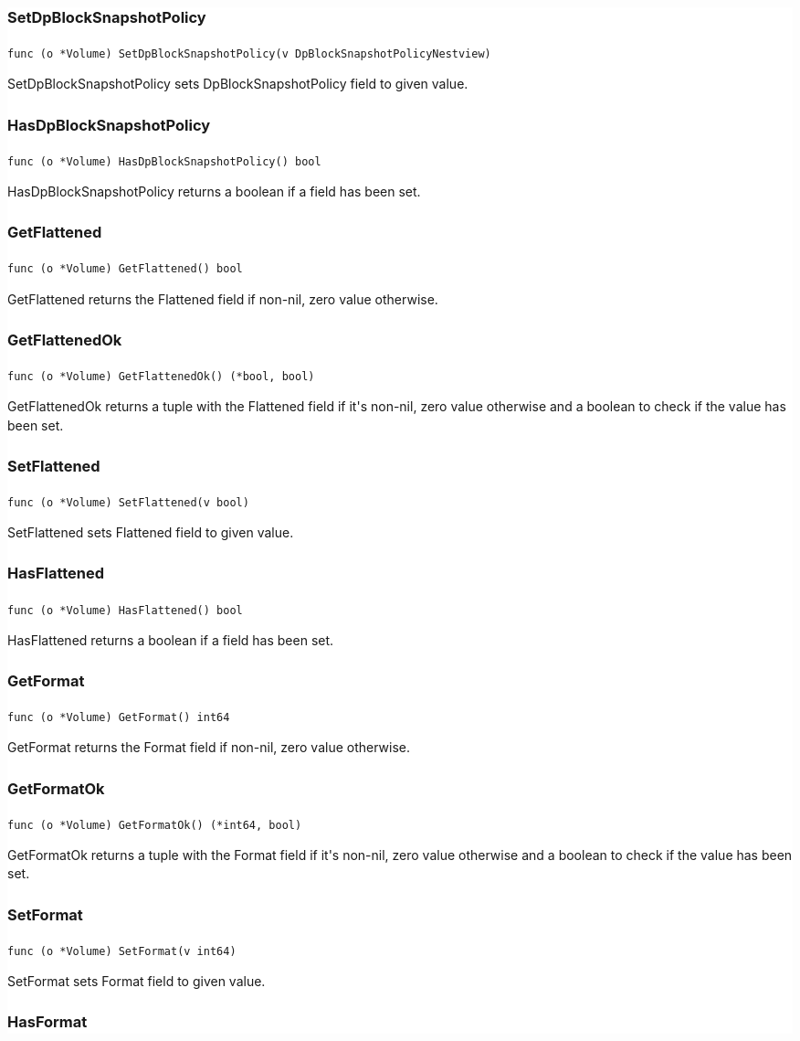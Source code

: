 ### SetDpBlockSnapshotPolicy

`func (o *Volume) SetDpBlockSnapshotPolicy(v DpBlockSnapshotPolicyNestview)`

SetDpBlockSnapshotPolicy sets DpBlockSnapshotPolicy field to given value.

### HasDpBlockSnapshotPolicy

`func (o *Volume) HasDpBlockSnapshotPolicy() bool`

HasDpBlockSnapshotPolicy returns a boolean if a field has been set.

### GetFlattened

`func (o *Volume) GetFlattened() bool`

GetFlattened returns the Flattened field if non-nil, zero value otherwise.

### GetFlattenedOk

`func (o *Volume) GetFlattenedOk() (*bool, bool)`

GetFlattenedOk returns a tuple with the Flattened field if it's non-nil, zero value otherwise
and a boolean to check if the value has been set.

### SetFlattened

`func (o *Volume) SetFlattened(v bool)`

SetFlattened sets Flattened field to given value.

### HasFlattened

`func (o *Volume) HasFlattened() bool`

HasFlattened returns a boolean if a field has been set.

### GetFormat

`func (o *Volume) GetFormat() int64`

GetFormat returns the Format field if non-nil, zero value otherwise.

### GetFormatOk

`func (o *Volume) GetFormatOk() (*int64, bool)`

GetFormatOk returns a tuple with the Format field if it's non-nil, zero value otherwise
and a boolean to check if the value has been set.

### SetFormat

`func (o *Volume) SetFormat(v int64)`

SetFormat sets Format field to given value.

### HasFormat
